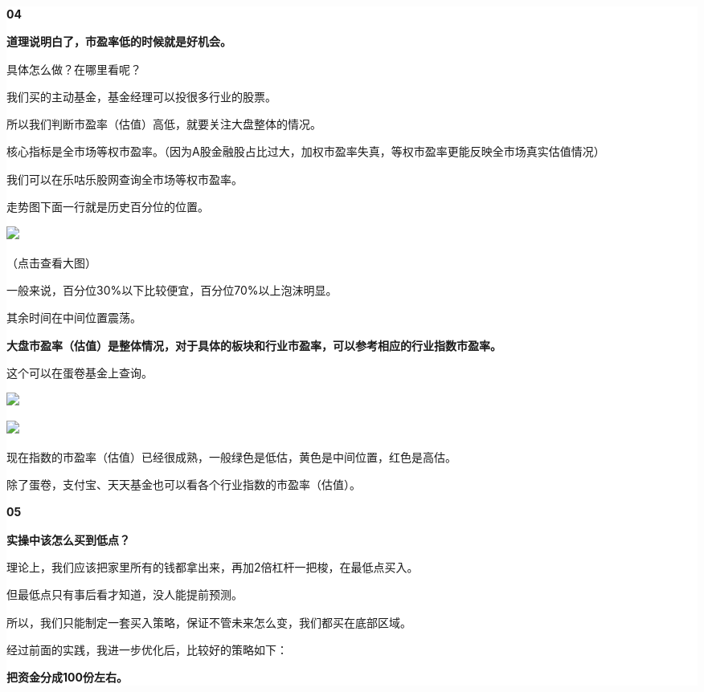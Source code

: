 **04**

**道理说明白了，市盈率低的时候就是好机会。**

具体怎么做？在哪里看呢？

我们买的主动基金，基金经理可以投很多行业的股票。

所以我们判断市盈率（估值）高低，就要关注大盘整体的情况。

核心指标是全市场等权市盈率。（因为A股金融股占比过大，加权市盈率失真，等权市盈率更能反映全市场真实估值情况）

我们可以在乐咕乐股网查询全市场等权市盈率。

走势图下面一行就是历史百分位的位置。

![]((20201107)为什么总是感觉股票一买就跌，一卖就涨？_米多多/v2-a514891389105ffa6673c3669b638db5_720w.jpg)  
  


（点击查看大图）

一般来说，百分位30%以下比较便宜，百分位70%以上泡沫明显。

  


其余时间在中间位置震荡。

**大盘市盈率（估值）是整体情况，对于具体的板块和行业市盈率，可以参考相应的行业指数市盈率。**

  


这个可以在蛋卷基金上查询。

![]((20201107)为什么总是感觉股票一买就跌，一卖就涨？_米多多/v2-18b52150487d041e2dbbed248aa73711_720w.jpg)  
  


  


![]((20201107)为什么总是感觉股票一买就跌，一卖就涨？_米多多/v2-424aec57b843966c1c764d34817332f1_720w.jpg)  
  


  


现在指数的市盈率（估值）已经很成熟，一般绿色是低估，黄色是中间位置，红色是高估。

除了蛋卷，支付宝、天天基金也可以看各个行业指数的市盈率（估值）。

  


**05**

**实操中该怎么买到低点？**

理论上，我们应该把家里所有的钱都拿出来，再加2倍杠杆一把梭，在最低点买入。

但最低点只有事后看才知道，没人能提前预测。

所以，我们只能制定一套买入策略，保证不管未来怎么变，我们都买在底部区域。

经过前面的实践，我进一步优化后，比较好的策略如下：

**把资金分成100份左右。**
